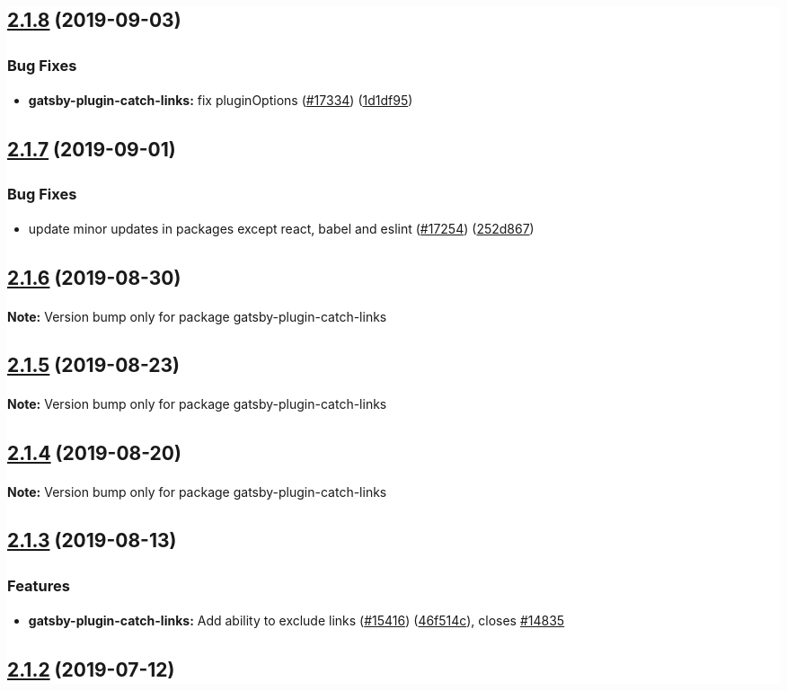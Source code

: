 ## [2.1.8](https://github.com/gatsbyjs/gatsby/compare/gatsby-plugin-catch-links@2.1.7...gatsby-plugin-catch-links@2.1.8) (2019-09-03)

### Bug Fixes

- **gatsby-plugin-catch-links:** fix pluginOptions ([#17334](https://github.com/gatsbyjs/gatsby/issues/17334)) ([1d1df95](https://github.com/gatsbyjs/gatsby/commit/1d1df95))

## [2.1.7](https://github.com/gatsbyjs/gatsby/compare/gatsby-plugin-catch-links@2.1.6...gatsby-plugin-catch-links@2.1.7) (2019-09-01)

### Bug Fixes

- update minor updates in packages except react, babel and eslint ([#17254](https://github.com/gatsbyjs/gatsby/issues/17254)) ([252d867](https://github.com/gatsbyjs/gatsby/commit/252d867))

## [2.1.6](https://github.com/gatsbyjs/gatsby/compare/gatsby-plugin-catch-links@2.1.5...gatsby-plugin-catch-links@2.1.6) (2019-08-30)

**Note:** Version bump only for package gatsby-plugin-catch-links

## [2.1.5](https://github.com/gatsbyjs/gatsby/compare/gatsby-plugin-catch-links@2.1.4...gatsby-plugin-catch-links@2.1.5) (2019-08-23)

**Note:** Version bump only for package gatsby-plugin-catch-links

## [2.1.4](https://github.com/gatsbyjs/gatsby/compare/gatsby-plugin-catch-links@2.1.3...gatsby-plugin-catch-links@2.1.4) (2019-08-20)

**Note:** Version bump only for package gatsby-plugin-catch-links

## [2.1.3](https://github.com/gatsbyjs/gatsby/compare/gatsby-plugin-catch-links@2.1.2...gatsby-plugin-catch-links@2.1.3) (2019-08-13)

### Features

- **gatsby-plugin-catch-links:** Add ability to exclude links ([#15416](https://github.com/gatsbyjs/gatsby/issues/15416)) ([46f514c](https://github.com/gatsbyjs/gatsby/commit/46f514c)), closes [#14835](https://github.com/gatsbyjs/gatsby/issues/14835)

## [2.1.2](https://github.com/gatsbyjs/gatsby/compare/gatsby-plugin-catch-links@2.1.1...gatsby-plugin-catch-links@2.1.2) (2019-07-12)
